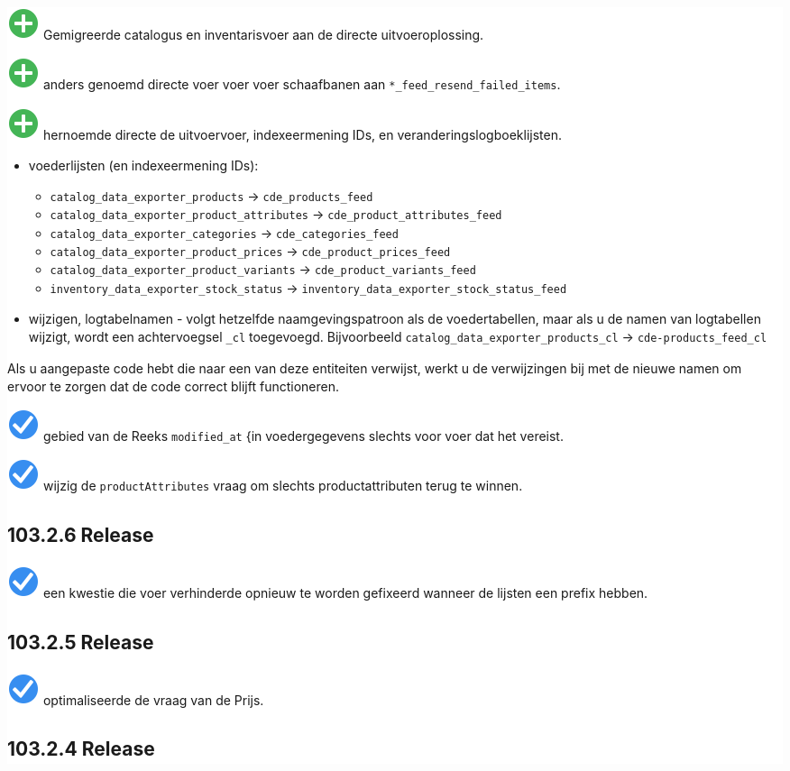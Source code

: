 ![&#x200B; Nieuwe &#x200B;](../assets/new.svg) Gemigreerde catalogus en inventarisvoer aan de directe uitvoeroplossing.

![&#x200B; Nieuw &#x200B;](../assets/new.svg) anders genoemd directe voer voer voer schaafbanen aan `*_feed_resend_failed_items`.

![&#x200B; Nieuw &#x200B;](../assets/new.svg) hernoemde directe de uitvoervoer, indexeermening IDs, en veranderingslogboeklijsten.

- voederlijsten (en indexeermening IDs):

   - `catalog_data_exporter_products` -> `cde_products_feed`
   - `catalog_data_exporter_product_attributes` -> `cde_product_attributes_feed`
   - `catalog_data_exporter_categories` -> `cde_categories_feed`
   - `catalog_data_exporter_product_prices` -> `cde_product_prices_feed`
   - `catalog_data_exporter_product_variants` -> `cde_product_variants_feed`
   - `inventory_data_exporter_stock_status` -> `inventory_data_exporter_stock_status_feed`

- wijzigen, logtabelnamen - volgt hetzelfde naamgevingspatroon als de voedertabellen, maar als u de namen van logtabellen wijzigt, wordt een achtervoegsel `_cl` toegevoegd.  Bijvoorbeeld `catalog_data_exporter_products_cl` -> `cde-products_feed_cl`

Als u aangepaste code hebt die naar een van deze entiteiten verwijst, werkt u de verwijzingen bij met de nieuwe namen om ervoor te zorgen dat de code correct blijft functioneren.

![&#x200B; Repareer &#x200B;](../assets/fix.svg) gebied van de Reeks `modified_at` &lbrace;in voedergegevens slechts voor voer dat het vereist.

![&#x200B; verbeter &#x200B;](../assets/fix.svg) wijzig de `productAttributes` vraag om slechts productattributen terug te winnen.

## 103.2.6 Release

![&#x200B; bevestig &#x200B;](../assets/fix.svg) een kwestie die voer verhinderde opnieuw te worden gefixeerd wanneer de lijsten een prefix hebben.

## 103.2.5 Release

![&#x200B; bevestig &#x200B;](../assets/fix.svg) optimaliseerde de vraag van de Prijs.

## 103.2.4 Release
